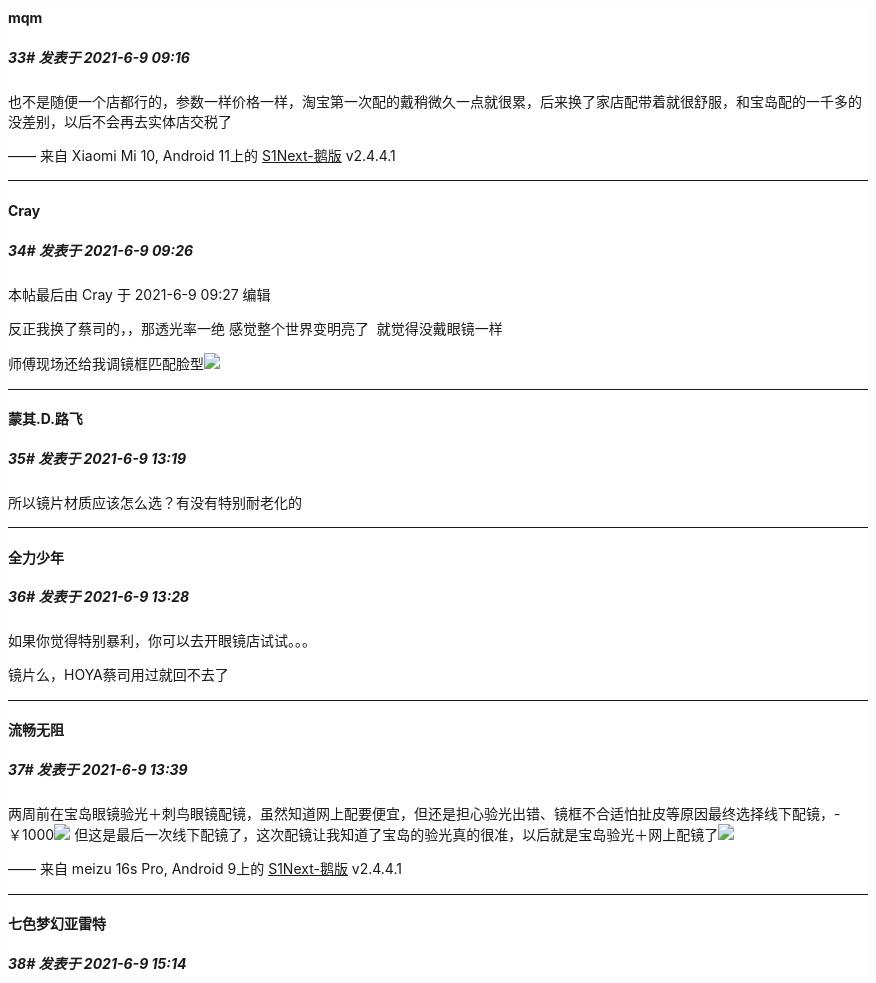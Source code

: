 ####  mqm  
##### 33#       发表于 2021-6-9 09:16


也不是随便一个店都行的，参数一样价格一样，淘宝第一次配的戴稍微久一点就很累，后来换了家店配带着就很舒服，和宝岛配的一千多的没差别，以后不会再去实体店交税了

—— 来自 Xiaomi Mi 10, Android 11上的 [S1Next-鹅版](https://github.com/ykrank/S1-Next/releases) v2.4.4.1


*****

####  Cray  
##### 34#       发表于 2021-6-9 09:26


 本帖最后由 Cray 于 2021-6-9 09:27 编辑 

反正我换了蔡司的，，那透光率一绝 感觉整个世界变明亮了  就觉得没戴眼镜一样


师傅现场还给我调镜框匹配脸型<img src="https://static.saraba1st.com/image/smiley/face2017/057.png" referrerpolicy="no-referrer">


*****

####  蒙其.D.路飞  
##### 35#       发表于 2021-6-9 13:19


所以镜片材质应该怎么选？有没有特别耐老化的


*****

####  全力少年  
##### 36#       发表于 2021-6-9 13:28


如果你觉得特别暴利，你可以去开眼镜店试试。。。


镜片么，HOYA蔡司用过就回不去了


*****

####  流畅无阻  
##### 37#       发表于 2021-6-9 13:39


两周前在宝岛眼镜验光＋刺鸟眼镜配镜，虽然知道网上配要便宜，但还是担心验光出错、镜框不合适怕扯皮等原因最终选择线下配镜，-￥1000<img src="https://static.saraba1st.com/image/smiley/face2017/024.png" referrerpolicy="no-referrer">
但这是最后一次线下配镜了，这次配镜让我知道了宝岛的验光真的很准，以后就是宝岛验光＋网上配镜了<img src="https://static.saraba1st.com/image/smiley/face2017/062.gif" referrerpolicy="no-referrer">

—— 来自 meizu 16s Pro, Android 9上的 [S1Next-鹅版](https://github.com/ykrank/S1-Next/releases) v2.4.4.1


*****

####  七色梦幻亚雷特  
##### 38#       发表于 2021-6-9 15:14
